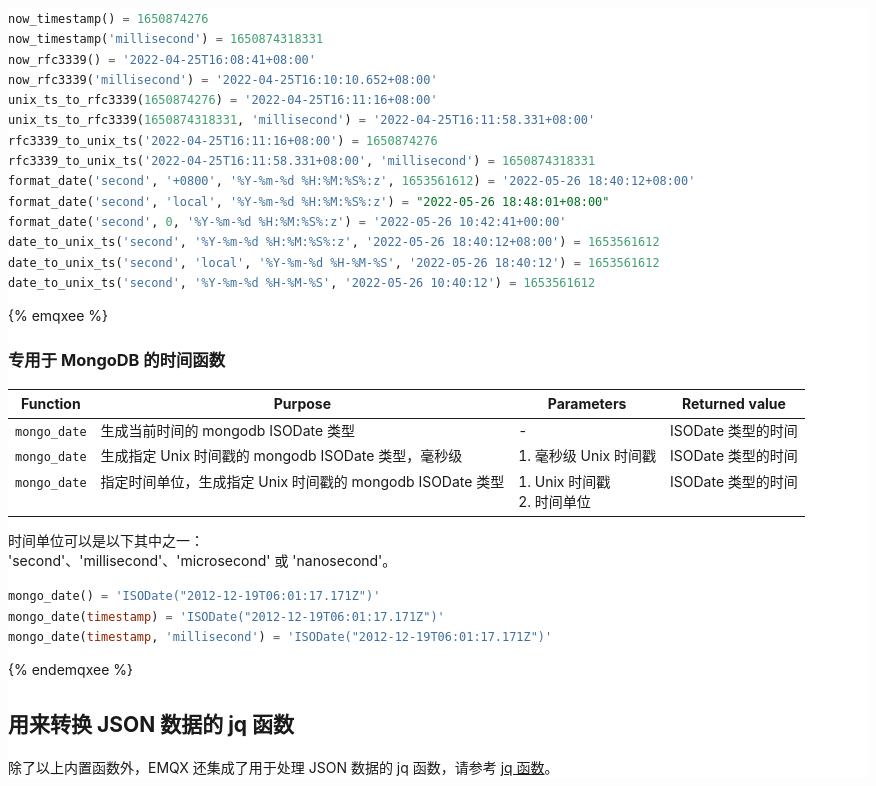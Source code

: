 ```SQL
now_timestamp() = 1650874276
now_timestamp('millisecond') = 1650874318331
now_rfc3339() = '2022-04-25T16:08:41+08:00'
now_rfc3339('millisecond') = '2022-04-25T16:10:10.652+08:00'
unix_ts_to_rfc3339(1650874276) = '2022-04-25T16:11:16+08:00'
unix_ts_to_rfc3339(1650874318331, 'millisecond') = '2022-04-25T16:11:58.331+08:00'
rfc3339_to_unix_ts('2022-04-25T16:11:16+08:00') = 1650874276
rfc3339_to_unix_ts('2022-04-25T16:11:58.331+08:00', 'millisecond') = 1650874318331
format_date('second', '+0800', '%Y-%m-%d %H:%M:%S%:z', 1653561612) = '2022-05-26 18:40:12+08:00'
format_date('second', 'local', '%Y-%m-%d %H:%M:%S%:z') = "2022-05-26 18:48:01+08:00"
format_date('second', 0, '%Y-%m-%d %H:%M:%S%:z') = '2022-05-26 10:42:41+00:00'
date_to_unix_ts('second', '%Y-%m-%d %H:%M:%S%:z', '2022-05-26 18:40:12+08:00') = 1653561612
date_to_unix_ts('second', 'local', '%Y-%m-%d %H-%M-%S', '2022-05-26 18:40:12') = 1653561612
date_to_unix_ts('second', '%Y-%m-%d %H-%M-%S', '2022-05-26 10:40:12') = 1653561612
```

{% emqxee %}

### 专用于 MongoDB 的时间函数

| Function | Purpose | Parameters | Returned value |
| -------- | ------------------------------------|-------------------------- | --------------------------- |
| `mongo_date` | 生成当前时间的 mongodb ISODate 类型 | - | ISODate 类型的时间 |
| `mongo_date` | 生成指定 Unix 时间戳的 mongodb ISODate 类型，毫秒级 | 1. 毫秒级 Unix 时间戳 | ISODate 类型的时间 |
| `mongo_date` | 指定时间单位，生成指定 Unix 时间戳的 mongodb ISODate 类型 | 1. Unix 时间戳 <br />2. 时间单位 | ISODate 类型的时间 |

时间单位可以是以下其中之一：<br />'second'、'millisecond'、'microsecond' 或 'nanosecond'。

```SQL
mongo_date() = 'ISODate("2012-12-19T06:01:17.171Z")'
mongo_date(timestamp) = 'ISODate("2012-12-19T06:01:17.171Z")'
mongo_date(timestamp, 'millisecond') = 'ISODate("2012-12-19T06:01:17.171Z")'
```

{% endemqxee %}

## 用来转换 JSON 数据的 jq 函数

除了以上内置函数外，EMQX 还集成了用于处理 JSON 数据的 jq 函数，请参考 [jq 函数](./rule-sql-jq.md)。

